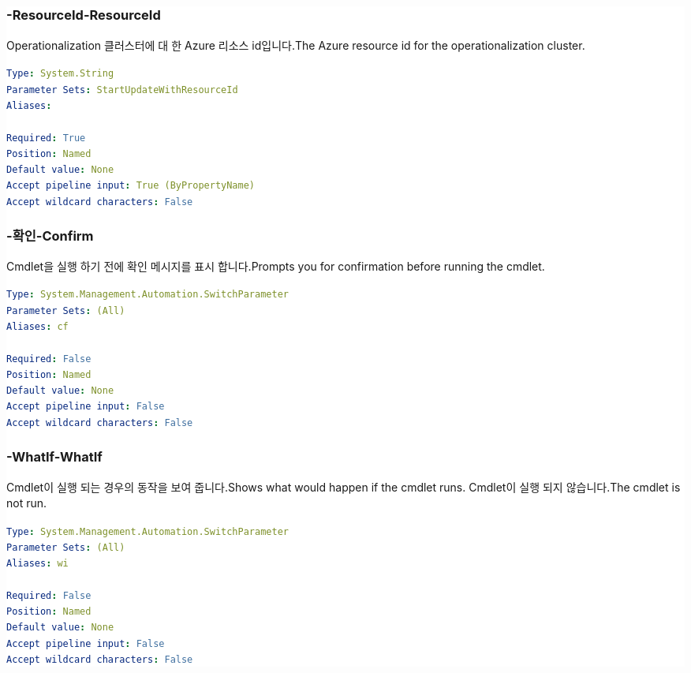 ### <span data-ttu-id="5e762-125">-ResourceId</span><span class="sxs-lookup"><span data-stu-id="5e762-125">-ResourceId</span></span>
<span data-ttu-id="5e762-126">Operationalization 클러스터에 대 한 Azure 리소스 id입니다.</span><span class="sxs-lookup"><span data-stu-id="5e762-126">The Azure resource id for the operationalization cluster.</span></span>

```yaml
Type: System.String
Parameter Sets: StartUpdateWithResourceId
Aliases:

Required: True
Position: Named
Default value: None
Accept pipeline input: True (ByPropertyName)
Accept wildcard characters: False
```

### <span data-ttu-id="5e762-127">-확인</span><span class="sxs-lookup"><span data-stu-id="5e762-127">-Confirm</span></span>
<span data-ttu-id="5e762-128">Cmdlet을 실행 하기 전에 확인 메시지를 표시 합니다.</span><span class="sxs-lookup"><span data-stu-id="5e762-128">Prompts you for confirmation before running the cmdlet.</span></span>

```yaml
Type: System.Management.Automation.SwitchParameter
Parameter Sets: (All)
Aliases: cf

Required: False
Position: Named
Default value: None
Accept pipeline input: False
Accept wildcard characters: False
```

### <span data-ttu-id="5e762-129">-WhatIf</span><span class="sxs-lookup"><span data-stu-id="5e762-129">-WhatIf</span></span>
<span data-ttu-id="5e762-130">Cmdlet이 실행 되는 경우의 동작을 보여 줍니다.</span><span class="sxs-lookup"><span data-stu-id="5e762-130">Shows what would happen if the cmdlet runs.</span></span>
<span data-ttu-id="5e762-131">Cmdlet이 실행 되지 않습니다.</span><span class="sxs-lookup"><span data-stu-id="5e762-131">The cmdlet is not run.</span></span>

```yaml
Type: System.Management.Automation.SwitchParameter
Parameter Sets: (All)
Aliases: wi

Required: False
Position: Named
Default value: None
Accept pipeline input: False
Accept wildcard characters: False
```
